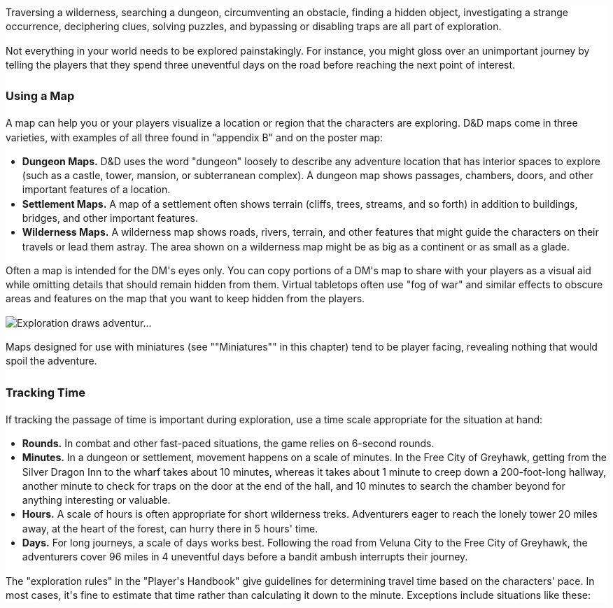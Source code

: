 Traversing a wilderness, searching a dungeon, circumventing an obstacle, finding a hidden object, investigating a strange occurrence, deciphering clues, solving puzzles, and bypassing or disabling traps are all part of exploration.

Not everything in your world needs to be explored painstakingly. For instance, you might gloss over an unimportant journey by telling the players that they spend three uneventful days on the road before reaching the next point of interest.

### Using a Map

A map can help you or your players visualize a location or region that the characters are exploring. D&D maps come in three varieties, with examples of all three found in "appendix B" and on the poster map:

- **Dungeon Maps.** D&D uses the word "dungeon" loosely to describe any adventure location that has interior spaces to explore (such as a castle, tower, mansion, or subterranean complex). A dungeon map shows passages, chambers, doors, and other important features of a location.  
- **Settlement Maps.** A map of a settlement often shows terrain (cliffs, trees, streams, and so forth) in addition to buildings, bridges, and other important features.  
- **Wilderness Maps.** A wilderness map shows roads, rivers, terrain, and other features that might guide the characters on their travels or lead them astray. The area shown on a wilderness map might be as big as a continent or as small as a glade.  

Often a map is intended for the DM's eyes only. You can copy portions of a DM's map to share with your players as a visual aid while omitting details that should remain hidden from them. Virtual tabletops often use "fog of war" and similar effects to obscure areas and features on the map that you want to keep hidden from the players.

![Exploration draws adventur...](/03_Mechanics/CLI/books/dungeon-masters-guide-2024/img/012-01-007-exploring-party.webp#center "Exploration draws adventurers into all sorts of unusual environments")

Maps designed for use with miniatures (see ""Miniatures"" in this chapter) tend to be player facing, revealing nothing that would spoil the adventure.

### Tracking Time

If tracking the passage of time is important during exploration, use a time scale appropriate for the situation at hand:

- **Rounds.** In combat and other fast-paced situations, the game relies on 6-second rounds.  
- **Minutes.** In a dungeon or settlement, movement happens on a scale of minutes. In the Free City of Greyhawk, getting from the Silver Dragon Inn to the wharf takes about 10 minutes, whereas it takes about 1 minute to creep down a 200-foot-long hallway, another minute to check for traps on the door at the end of the hall, and 10 minutes to search the chamber beyond for anything interesting or valuable.  
- **Hours.** A scale of hours is often appropriate for short wilderness treks. Adventurers eager to reach the lonely tower 20 miles away, at the heart of the forest, can hurry there in 5 hours' time.  
- **Days.** For long journeys, a scale of days works best. Following the road from Veluna City to the Free City of Greyhawk, the adventurers cover 96 miles in 4 uneventful days before a bandit ambush interrupts their journey.  

The "exploration rules" in the "Player's Handbook" give guidelines for determining travel time based on the characters' pace. In most cases, it's fine to estimate that time rather than calculating it down to the minute. Exceptions include situations like these:
